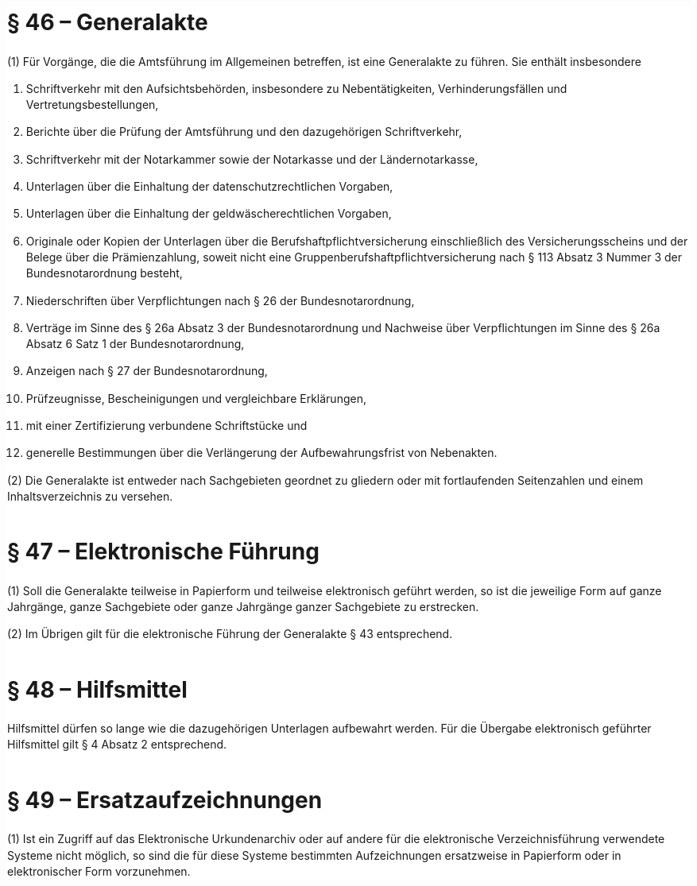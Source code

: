 # § 46 – Generalakte

(1) Für Vorgänge, die die Amtsführung im Allgemeinen betreffen, ist eine Generalakte zu führen. Sie enthält insbesondere

1. Schriftverkehr mit den Aufsichtsbehörden, insbesondere zu Nebentätigkeiten, Verhinderungsfällen und Vertretungsbestellungen,

2. Berichte über die Prüfung der Amtsführung und den dazugehörigen Schriftverkehr,

3. Schriftverkehr mit der Notarkammer sowie der Notarkasse und der Ländernotarkasse,

4. Unterlagen über die Einhaltung der datenschutzrechtlichen Vorgaben,

5. Unterlagen über die Einhaltung der geldwäscherechtlichen Vorgaben,

6. Originale oder Kopien der Unterlagen über die Berufshaftpflichtversicherung einschließlich des Versicherungsscheins und der Belege über die Prämienzahlung, soweit nicht eine Gruppenberufshaftpflichtversicherung nach § 113 Absatz 3 Nummer 3 der Bundesnotarordnung besteht,

7. Niederschriften über Verpflichtungen nach § 26 der Bundesnotarordnung,

8. Verträge im Sinne des § 26a Absatz 3 der Bundesnotarordnung und Nachweise über Verpflichtungen im Sinne des § 26a Absatz 6 Satz 1 der Bundesnotarordnung,

9. Anzeigen nach § 27 der Bundesnotarordnung,

10. Prüfzeugnisse, Bescheinigungen und vergleichbare Erklärungen,

11. mit einer Zertifizierung verbundene Schriftstücke und

12. generelle Bestimmungen über die Verlängerung der Aufbewahrungsfrist von Nebenakten.

(2) Die Generalakte ist entweder nach Sachgebieten geordnet zu gliedern oder mit fortlaufenden Seitenzahlen und einem Inhaltsverzeichnis zu versehen.

# § 47 – Elektronische Führung

(1) Soll die Generalakte teilweise in Papierform und teilweise elektronisch geführt werden, so ist die jeweilige Form auf ganze Jahrgänge, ganze Sachgebiete oder ganze Jahrgänge ganzer Sachgebiete zu erstrecken.

(2) Im Übrigen gilt für die elektronische Führung der Generalakte § 43 entsprechend.

# § 48 – Hilfsmittel

Hilfsmittel dürfen so lange wie die dazugehörigen Unterlagen aufbewahrt werden. Für die Übergabe elektronisch geführter Hilfsmittel gilt § 4 Absatz 2 entsprechend.

# § 49 – Ersatzaufzeichnungen

(1) Ist ein Zugriff auf das Elektronische Urkundenarchiv oder auf andere für die elektronische Verzeichnisführung verwendete Systeme nicht möglich, so sind die für diese Systeme bestimmten Aufzeichnungen ersatzweise in Papierform oder in elektronischer Form vorzunehmen.
